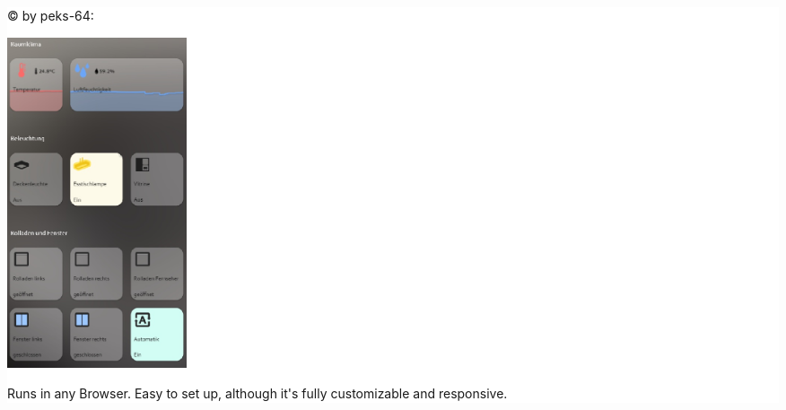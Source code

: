 &copy; by peks-64:

<img src="img/screenshot_peks-67.jpg" width="200" alt="&copy; by peks-67" />


Runs in any Browser. 
Easy to set up, although it's fully customizable and responsive.
